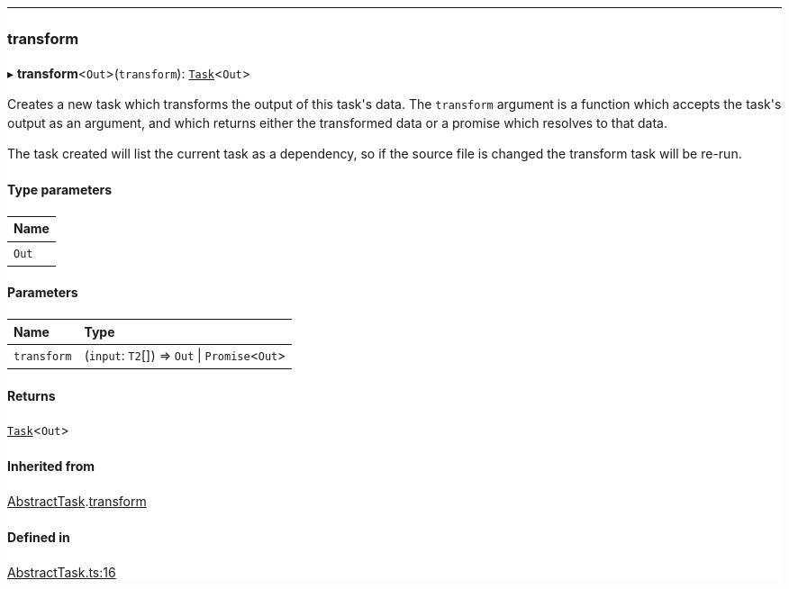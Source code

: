 ___

### transform

▸ **transform**<`Out`\>(`transform`): [`Task`](../interfaces/index.Task.md)<`Out`\>

Creates a new task which transforms the output of this task's data. The `transform`
argument is a function which accepts the task's output as an argument, and which returns
either the transformed data or a promise which resolves to that data.

The task created will list the current task as a dependency, so if the source file is changed
the transform task will be re-run.

#### Type parameters

| Name |
| :------ |
| `Out` |

#### Parameters

| Name | Type |
| :------ | :------ |
| `transform` | (`input`: `T2`[]) => `Out` \| `Promise`<`Out`\> |

#### Returns

[`Task`](../interfaces/index.Task.md)<`Out`\>

#### Inherited from

[AbstractTask](index.AbstractTask.md).[transform](index.AbstractTask.md#transform)

#### Defined in

[AbstractTask.ts:16](https://github.com/viridia/overrun/blob/2973034/src/AbstractTask.ts#L16)
